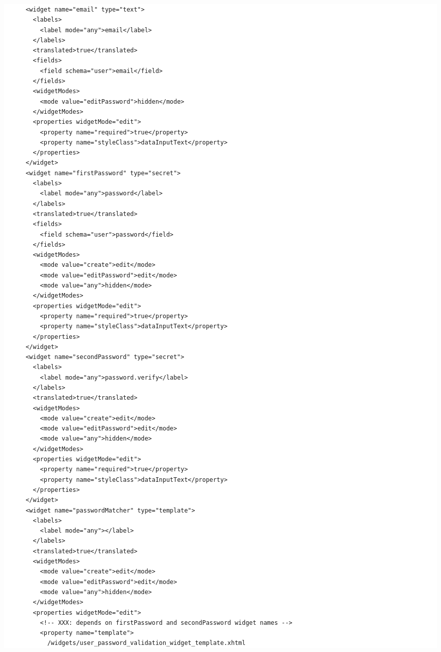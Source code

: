 ```
      <widget name="email" type="text">
        <labels>
          <label mode="any">email</label>
        </labels>
        <translated>true</translated>
        <fields>
          <field schema="user">email</field>
        </fields>
        <widgetModes>
          <mode value="editPassword">hidden</mode>
        </widgetModes>
        <properties widgetMode="edit">
          <property name="required">true</property>
          <property name="styleClass">dataInputText</property>
        </properties>
      </widget>
      <widget name="firstPassword" type="secret">
        <labels>
          <label mode="any">password</label>
        </labels>
        <translated>true</translated>
        <fields>
          <field schema="user">password</field>
        </fields>
        <widgetModes>
          <mode value="create">edit</mode>
          <mode value="editPassword">edit</mode>
          <mode value="any">hidden</mode>
        </widgetModes>
        <properties widgetMode="edit">
          <property name="required">true</property>
          <property name="styleClass">dataInputText</property>
        </properties>
      </widget>
      <widget name="secondPassword" type="secret">
        <labels>
          <label mode="any">password.verify</label>
        </labels>
        <translated>true</translated>
        <widgetModes>
          <mode value="create">edit</mode>
          <mode value="editPassword">edit</mode>
          <mode value="any">hidden</mode>
        </widgetModes>
        <properties widgetMode="edit">
          <property name="required">true</property>
          <property name="styleClass">dataInputText</property>
        </properties>
      </widget>
      <widget name="passwordMatcher" type="template">
        <labels>
          <label mode="any"></label>
        </labels>
        <translated>true</translated>
        <widgetModes>
          <mode value="create">edit</mode>
          <mode value="editPassword">edit</mode>
          <mode value="any">hidden</mode>
        </widgetModes>
        <properties widgetMode="edit">
          <!-- XXX: depends on firstPassword and secondPassword widget names -->
          <property name="template">
            /widgets/user_password_validation_widget_template.xhtml
```